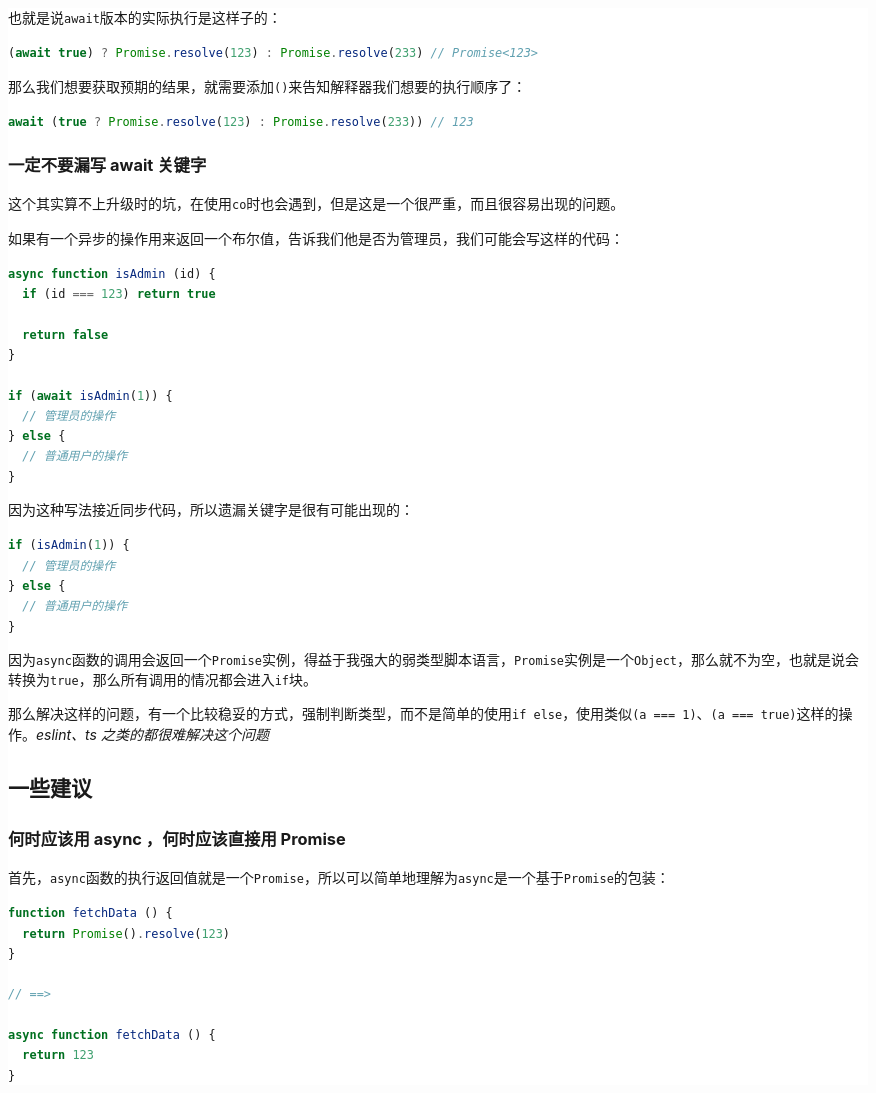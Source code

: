 也就是说`await`版本的实际执行是这样子的：

```javascript
(await true) ? Promise.resolve(123) : Promise.resolve(233) // Promise<123>
```

那么我们想要获取预期的结果，就需要添加`()`来告知解释器我们想要的执行顺序了：

```javascript
await (true ? Promise.resolve(123) : Promise.resolve(233)) // 123
```

### 一定不要漏写 await 关键字

这个其实算不上升级时的坑，在使用`co`时也会遇到，但是这是一个很严重，而且很容易出现的问题。  

如果有一个异步的操作用来返回一个布尔值，告诉我们他是否为管理员，我们可能会写这样的代码：
```javascript
async function isAdmin (id) {
  if (id === 123) return true

  return false
}

if (await isAdmin(1)) {
  // 管理员的操作
} else {
  // 普通用户的操作
}
```

因为这种写法接近同步代码，所以遗漏关键字是很有可能出现的：  

```javascript
if (isAdmin(1)) {
  // 管理员的操作
} else {
  // 普通用户的操作
}
```

因为`async`函数的调用会返回一个`Promise`实例，得益于我强大的弱类型脚本语言，`Promise`实例是一个`Object`，那么就不为空，也就是说会转换为`true`，那么所有调用的情况都会进入`if`块。  

那么解决这样的问题，有一个比较稳妥的方式，强制判断类型，而不是简单的使用`if else`，使用类似`(a === 1)`、`(a === true)`这样的操作。_eslint、ts 之类的都很难解决这个问题_  

## 一些建议

### 何时应该用 async ，何时应该直接用 Promise

首先，`async`函数的执行返回值就是一个`Promise`，所以可以简单地理解为`async`是一个基于`Promise`的包装：
```javascript
function fetchData () {
  return Promise().resolve(123)
}

// ==>

async function fetchData () {
  return 123
}
```  
